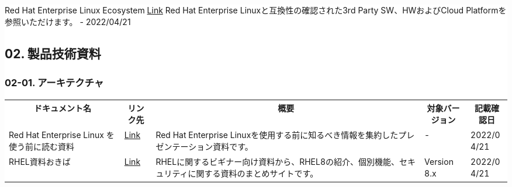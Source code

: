   <tr>
    <td><!--  ドキュメント名  -->
      Red Hat Enterprise Linux Ecosystem
    </td>
    <td><!--  リンク先  -->
      <a href="https://catalog.redhat.com/platform/red-hat-enterprise-linux/software">Link</a>
    </td>
    <td><!--  概要  -->
      Red Hat Enterprise Linuxと互換性の確認された3rd Party SW、HWおよびCloud Platformを参照いただけます。
    </td>
    <td><!--  対象バージョン  -->
      -
    </td>
    <td><!--  記載確認日  -->
      2022/04/21
    </td>
  </tr>

</table>

## 02. 製品技術資料

### 02-01. アーキテクチャ

<table>
  <tr>
    <th>ドキュメント名</th> <th>リンク先</th><th>概要</th><th>対象バージョン</th><th>記載確認日</th>
  </tr>

  <tr>
    <td><!--  ドキュメント名  -->
    Red Hat Enterprise Linux を使う前に読む資料
    </td>
    <td><!--  リンク先  -->
      <a href="https://moriwaka.github.io/Presentation/bootcamp/rhel-tt.pdf">Link</a>
    </td>
    <td><!--  概要  -->
      Red Hat Enterprise Linuxを使用する前に知るべき情報を集約したプレゼンテーション資料です。
    </td>
    <td><!--  対象バージョン  -->
      -
    </td>
    <td><!--  記載確認日  -->
      2022/04/21
    </td>
  </tr>

  <tr>
    <td><!--  ドキュメント名  -->
      RHEL資料おきば
    </td>
    <td><!--  リンク先  -->
      <a href="https://moriwaka.github.io/">Link</a>
    </td>
    <td><!--  概要  -->
      RHELに関するビギナー向け資料から、RHEL8の紹介、個別機能、セキュリティに関する資料のまとめサイトです。
    </td>
    <td><!--  対象バージョン  -->
      Version 8.x
    </td>
    <td><!--  記載確認日  -->
      2022/04/21
    </td>
  </tr>
